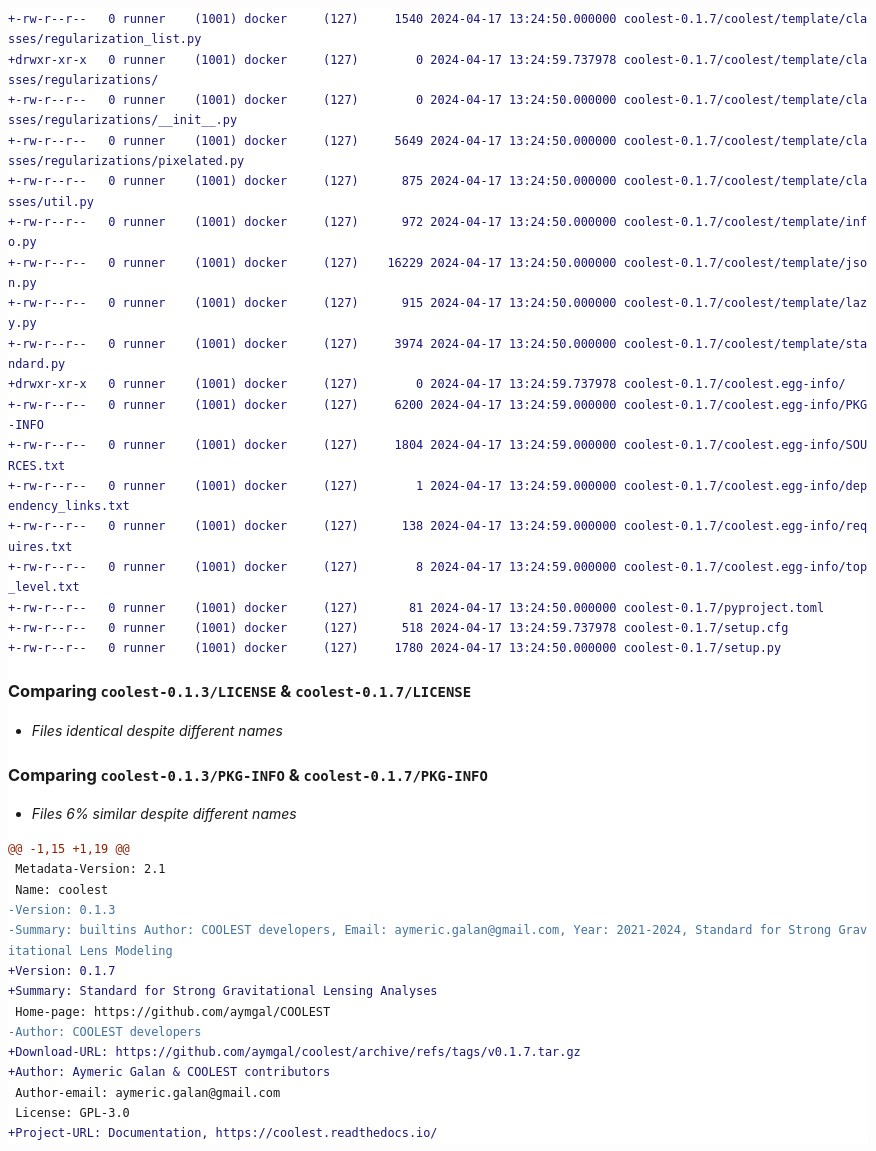 ```diff
+-rw-r--r--   0 runner    (1001) docker     (127)     1540 2024-04-17 13:24:50.000000 coolest-0.1.7/coolest/template/classes/regularization_list.py
+drwxr-xr-x   0 runner    (1001) docker     (127)        0 2024-04-17 13:24:59.737978 coolest-0.1.7/coolest/template/classes/regularizations/
+-rw-r--r--   0 runner    (1001) docker     (127)        0 2024-04-17 13:24:50.000000 coolest-0.1.7/coolest/template/classes/regularizations/__init__.py
+-rw-r--r--   0 runner    (1001) docker     (127)     5649 2024-04-17 13:24:50.000000 coolest-0.1.7/coolest/template/classes/regularizations/pixelated.py
+-rw-r--r--   0 runner    (1001) docker     (127)      875 2024-04-17 13:24:50.000000 coolest-0.1.7/coolest/template/classes/util.py
+-rw-r--r--   0 runner    (1001) docker     (127)      972 2024-04-17 13:24:50.000000 coolest-0.1.7/coolest/template/info.py
+-rw-r--r--   0 runner    (1001) docker     (127)    16229 2024-04-17 13:24:50.000000 coolest-0.1.7/coolest/template/json.py
+-rw-r--r--   0 runner    (1001) docker     (127)      915 2024-04-17 13:24:50.000000 coolest-0.1.7/coolest/template/lazy.py
+-rw-r--r--   0 runner    (1001) docker     (127)     3974 2024-04-17 13:24:50.000000 coolest-0.1.7/coolest/template/standard.py
+drwxr-xr-x   0 runner    (1001) docker     (127)        0 2024-04-17 13:24:59.737978 coolest-0.1.7/coolest.egg-info/
+-rw-r--r--   0 runner    (1001) docker     (127)     6200 2024-04-17 13:24:59.000000 coolest-0.1.7/coolest.egg-info/PKG-INFO
+-rw-r--r--   0 runner    (1001) docker     (127)     1804 2024-04-17 13:24:59.000000 coolest-0.1.7/coolest.egg-info/SOURCES.txt
+-rw-r--r--   0 runner    (1001) docker     (127)        1 2024-04-17 13:24:59.000000 coolest-0.1.7/coolest.egg-info/dependency_links.txt
+-rw-r--r--   0 runner    (1001) docker     (127)      138 2024-04-17 13:24:59.000000 coolest-0.1.7/coolest.egg-info/requires.txt
+-rw-r--r--   0 runner    (1001) docker     (127)        8 2024-04-17 13:24:59.000000 coolest-0.1.7/coolest.egg-info/top_level.txt
+-rw-r--r--   0 runner    (1001) docker     (127)       81 2024-04-17 13:24:50.000000 coolest-0.1.7/pyproject.toml
+-rw-r--r--   0 runner    (1001) docker     (127)      518 2024-04-17 13:24:59.737978 coolest-0.1.7/setup.cfg
+-rw-r--r--   0 runner    (1001) docker     (127)     1780 2024-04-17 13:24:50.000000 coolest-0.1.7/setup.py
```

### Comparing `coolest-0.1.3/LICENSE` & `coolest-0.1.7/LICENSE`

 * *Files identical despite different names*

### Comparing `coolest-0.1.3/PKG-INFO` & `coolest-0.1.7/PKG-INFO`

 * *Files 6% similar despite different names*

```diff
@@ -1,15 +1,19 @@
 Metadata-Version: 2.1
 Name: coolest
-Version: 0.1.3
-Summary: builtins Author: COOLEST developers, Email: aymeric.galan@gmail.com, Year: 2021-2024, Standard for Strong Gravitational Lens Modeling
+Version: 0.1.7
+Summary: Standard for Strong Gravitational Lensing Analyses
 Home-page: https://github.com/aymgal/COOLEST
-Author: COOLEST developers
+Download-URL: https://github.com/aymgal/coolest/archive/refs/tags/v0.1.7.tar.gz
+Author: Aymeric Galan & COOLEST contributors
 Author-email: aymeric.galan@gmail.com
 License: GPL-3.0
+Project-URL: Documentation, https://coolest.readthedocs.io/
```